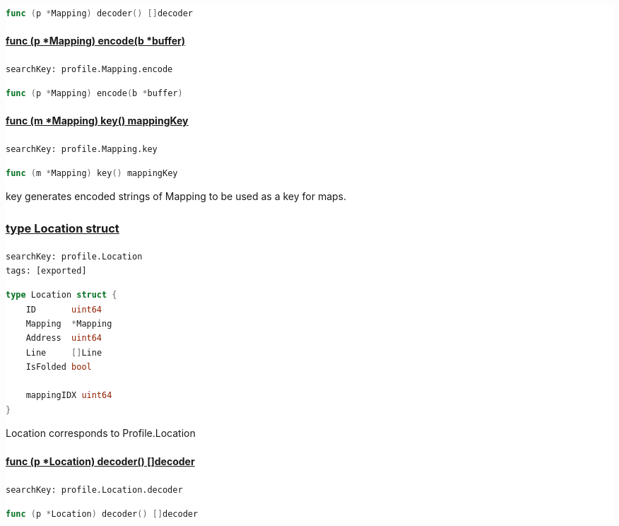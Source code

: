 ```Go
func (p *Mapping) decoder() []decoder
```

#### <a id="Mapping.encode" href="#Mapping.encode">func (p *Mapping) encode(b *buffer)</a>

```
searchKey: profile.Mapping.encode
```

```Go
func (p *Mapping) encode(b *buffer)
```

#### <a id="Mapping.key" href="#Mapping.key">func (m *Mapping) key() mappingKey</a>

```
searchKey: profile.Mapping.key
```

```Go
func (m *Mapping) key() mappingKey
```

key generates encoded strings of Mapping to be used as a key for maps. 

### <a id="Location" href="#Location">type Location struct</a>

```
searchKey: profile.Location
tags: [exported]
```

```Go
type Location struct {
	ID       uint64
	Mapping  *Mapping
	Address  uint64
	Line     []Line
	IsFolded bool

	mappingIDX uint64
}
```

Location corresponds to Profile.Location 

#### <a id="Location.decoder" href="#Location.decoder">func (p *Location) decoder() []decoder</a>

```
searchKey: profile.Location.decoder
```

```Go
func (p *Location) decoder() []decoder
```
